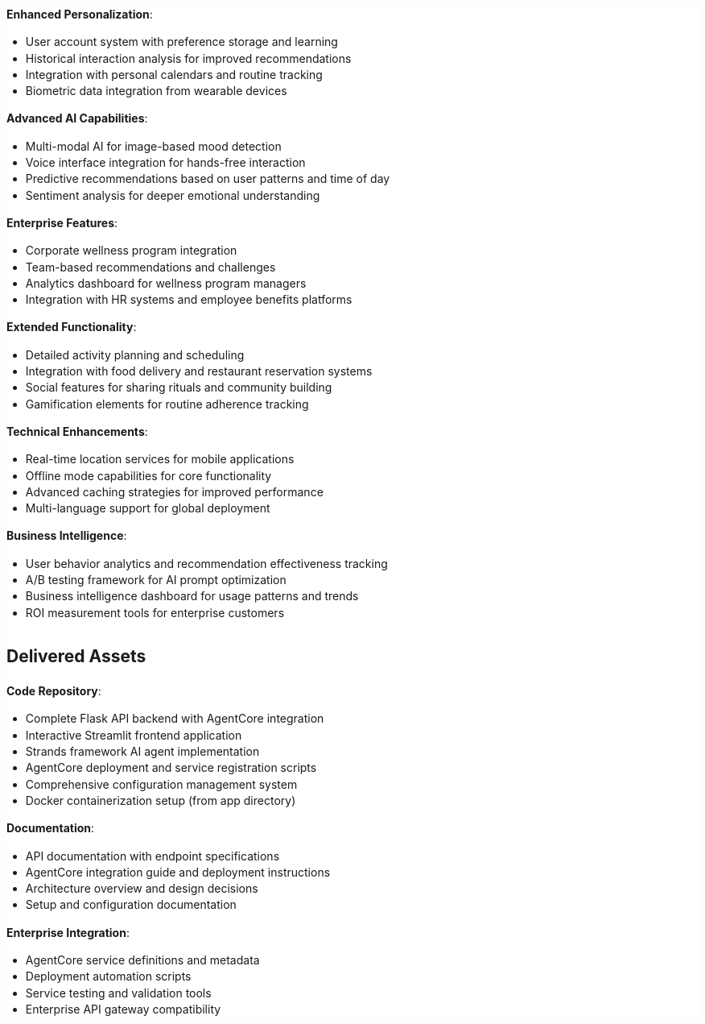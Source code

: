 **Enhanced Personalization**:
- User account system with preference storage and learning
- Historical interaction analysis for improved recommendations
- Integration with personal calendars and routine tracking
- Biometric data integration from wearable devices

**Advanced AI Capabilities**:
- Multi-modal AI for image-based mood detection
- Voice interface integration for hands-free interaction
- Predictive recommendations based on user patterns and time of day
- Sentiment analysis for deeper emotional understanding

**Enterprise Features**:
- Corporate wellness program integration
- Team-based recommendations and challenges
- Analytics dashboard for wellness program managers
- Integration with HR systems and employee benefits platforms

**Extended Functionality**:
- Detailed activity planning and scheduling
- Integration with food delivery and restaurant reservation systems
- Social features for sharing rituals and community building
- Gamification elements for routine adherence tracking

**Technical Enhancements**:
- Real-time location services for mobile applications
- Offline mode capabilities for core functionality
- Advanced caching strategies for improved performance
- Multi-language support for global deployment

**Business Intelligence**:
- User behavior analytics and recommendation effectiveness tracking
- A/B testing framework for AI prompt optimization
- Business intelligence dashboard for usage patterns and trends
- ROI measurement tools for enterprise customers

## Delivered Assets

**Code Repository**:
- Complete Flask API backend with AgentCore integration
- Interactive Streamlit frontend application
- Strands framework AI agent implementation
- AgentCore deployment and service registration scripts
- Comprehensive configuration management system
- Docker containerization setup (from app directory)

**Documentation**:
- API documentation with endpoint specifications
- AgentCore integration guide and deployment instructions
- Architecture overview and design decisions
- Setup and configuration documentation

**Enterprise Integration**:
- AgentCore service definitions and metadata
- Deployment automation scripts
- Service testing and validation tools
- Enterprise API gateway compatibility
